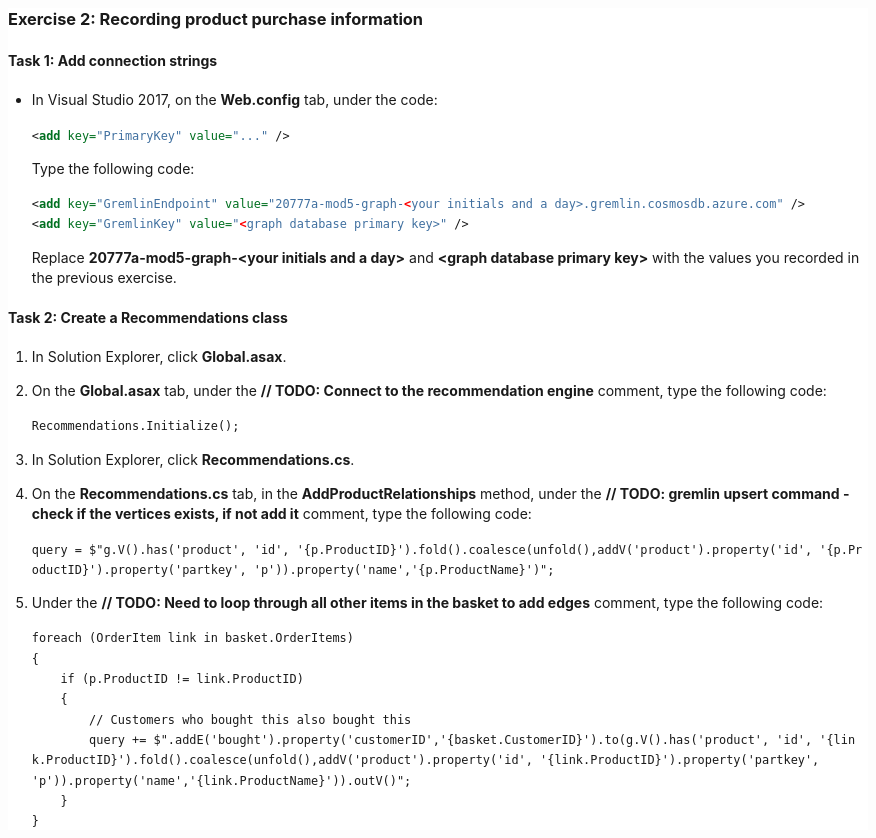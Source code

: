 ### Exercise 2: Recording product purchase information

#### Task 1: Add connection strings

- In Visual Studio 2017, on the **Web.config** tab, under the code:

    ```XML
    <add key="PrimaryKey" value="..." />
    ```

    Type the following code:

    ```XML
    <add key="GremlinEndpoint" value="20777a-mod5-graph-<your initials and a day>.gremlin.cosmosdb.azure.com" />
    <add key="GremlinKey" value="<graph database primary key>" />
    ```

    Replace **20777a-mod5-graph-\<your initials and a day\>** and **\<graph database primary key\>** with the values you recorded in the previous exercise.

#### Task 2: Create a Recommendations class

1. In Solution Explorer, click **Global.asax**.
2. On the **Global.asax** tab, under the **// TODO: Connect to the recommendation engine** comment, type the following code:

    ```Csharp
    Recommendations.Initialize();
    ```

3. In Solution Explorer, click **Recommendations.cs**.
4. On the **Recommendations.cs** tab, in the **AddProductRelationships** method, under the **// TODO: gremlin upsert command - check if the vertices exists, if not add it** comment, type the following code:

    ```Csharp
    query = $"g.V().has('product', 'id', '{p.ProductID}').fold().coalesce(unfold(),addV('product').property('id', '{p.ProductID}').property('partkey', 'p')).property('name','{p.ProductName}')";
    ```

5. Under the **// TODO: Need to loop through all other items in the basket to add edges** comment, type the following code:

    ```Csharp
    foreach (OrderItem link in basket.OrderItems)
    {
        if (p.ProductID != link.ProductID)
        {
            // Customers who bought this also bought this
            query += $".addE('bought').property('customerID','{basket.CustomerID}').to(g.V().has('product', 'id', '{link.ProductID}').fold().coalesce(unfold(),addV('product').property('id', '{link.ProductID}').property('partkey', 'p')).property('name','{link.ProductName}')).outV()";
        }
    }
    ```
